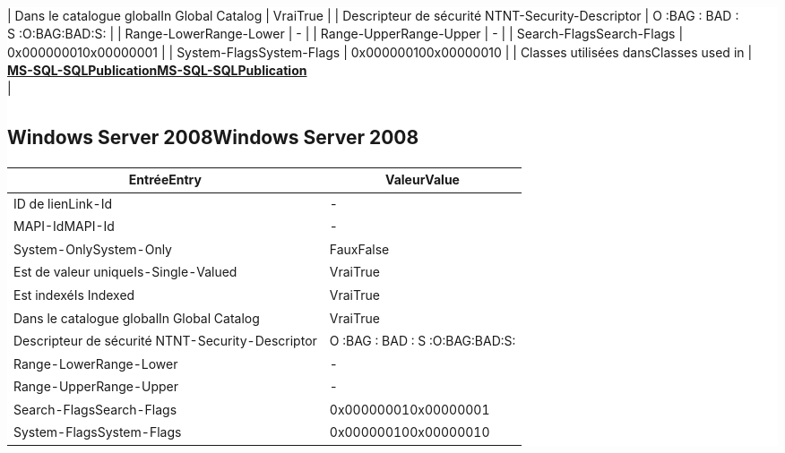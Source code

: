 | <span data-ttu-id="f1498-188">Dans le catalogue global</span><span class="sxs-lookup"><span data-stu-id="f1498-188">In Global Catalog</span></span>      | <span data-ttu-id="f1498-189">Vrai</span><span class="sxs-lookup"><span data-stu-id="f1498-189">True</span></span>                                                                |
| <span data-ttu-id="f1498-190">Descripteur de sécurité NT</span><span class="sxs-lookup"><span data-stu-id="f1498-190">NT-Security-Descriptor</span></span> | <span data-ttu-id="f1498-191">O :BAG : BAD : S :</span><span class="sxs-lookup"><span data-stu-id="f1498-191">O:BAG:BAD:S:</span></span>                                                        |
| <span data-ttu-id="f1498-192">Range-Lower</span><span class="sxs-lookup"><span data-stu-id="f1498-192">Range-Lower</span></span>            | \-                                                                  |
| <span data-ttu-id="f1498-193">Range-Upper</span><span class="sxs-lookup"><span data-stu-id="f1498-193">Range-Upper</span></span>            | \-                                                                  |
| <span data-ttu-id="f1498-194">Search-Flags</span><span class="sxs-lookup"><span data-stu-id="f1498-194">Search-Flags</span></span>           | <span data-ttu-id="f1498-195">0x00000001</span><span class="sxs-lookup"><span data-stu-id="f1498-195">0x00000001</span></span>                                                          |
| <span data-ttu-id="f1498-196">System-Flags</span><span class="sxs-lookup"><span data-stu-id="f1498-196">System-Flags</span></span>           | <span data-ttu-id="f1498-197">0x00000010</span><span class="sxs-lookup"><span data-stu-id="f1498-197">0x00000010</span></span>                                                          |
| <span data-ttu-id="f1498-198">Classes utilisées dans</span><span class="sxs-lookup"><span data-stu-id="f1498-198">Classes used in</span></span>        | [<span data-ttu-id="f1498-199">**MS-SQL-SQLPublication**</span><span class="sxs-lookup"><span data-stu-id="f1498-199">**MS-SQL-SQLPublication**</span></span>](c-ms-sql-sqlpublication.md)<br/> |



## <a name="windows-server-2008"></a><span data-ttu-id="f1498-200">Windows Server 2008</span><span class="sxs-lookup"><span data-stu-id="f1498-200">Windows Server 2008</span></span>



| <span data-ttu-id="f1498-201">Entrée</span><span class="sxs-lookup"><span data-stu-id="f1498-201">Entry</span></span> | <span data-ttu-id="f1498-202">Valeur</span><span class="sxs-lookup"><span data-stu-id="f1498-202">Value</span></span> |
|------------------------|---------------------------------------------------------------------|
| <span data-ttu-id="f1498-203">ID de lien</span><span class="sxs-lookup"><span data-stu-id="f1498-203">Link-Id</span></span>                | \-                                                                  |
| <span data-ttu-id="f1498-204">MAPI-Id</span><span class="sxs-lookup"><span data-stu-id="f1498-204">MAPI-Id</span></span>                | \-                                                                  |
| <span data-ttu-id="f1498-205">System-Only</span><span class="sxs-lookup"><span data-stu-id="f1498-205">System-Only</span></span>            | <span data-ttu-id="f1498-206">Faux</span><span class="sxs-lookup"><span data-stu-id="f1498-206">False</span></span>                                                               |
| <span data-ttu-id="f1498-207">Est de valeur unique</span><span class="sxs-lookup"><span data-stu-id="f1498-207">Is-Single-Valued</span></span>       | <span data-ttu-id="f1498-208">Vrai</span><span class="sxs-lookup"><span data-stu-id="f1498-208">True</span></span>                                                                |
| <span data-ttu-id="f1498-209">Est indexé</span><span class="sxs-lookup"><span data-stu-id="f1498-209">Is Indexed</span></span>             | <span data-ttu-id="f1498-210">Vrai</span><span class="sxs-lookup"><span data-stu-id="f1498-210">True</span></span>                                                                |
| <span data-ttu-id="f1498-211">Dans le catalogue global</span><span class="sxs-lookup"><span data-stu-id="f1498-211">In Global Catalog</span></span>      | <span data-ttu-id="f1498-212">Vrai</span><span class="sxs-lookup"><span data-stu-id="f1498-212">True</span></span>                                                                |
| <span data-ttu-id="f1498-213">Descripteur de sécurité NT</span><span class="sxs-lookup"><span data-stu-id="f1498-213">NT-Security-Descriptor</span></span> | <span data-ttu-id="f1498-214">O :BAG : BAD : S :</span><span class="sxs-lookup"><span data-stu-id="f1498-214">O:BAG:BAD:S:</span></span>                                                        |
| <span data-ttu-id="f1498-215">Range-Lower</span><span class="sxs-lookup"><span data-stu-id="f1498-215">Range-Lower</span></span>            | \-                                                                  |
| <span data-ttu-id="f1498-216">Range-Upper</span><span class="sxs-lookup"><span data-stu-id="f1498-216">Range-Upper</span></span>            | \-                                                                  |
| <span data-ttu-id="f1498-217">Search-Flags</span><span class="sxs-lookup"><span data-stu-id="f1498-217">Search-Flags</span></span>           | <span data-ttu-id="f1498-218">0x00000001</span><span class="sxs-lookup"><span data-stu-id="f1498-218">0x00000001</span></span>                                                          |
| <span data-ttu-id="f1498-219">System-Flags</span><span class="sxs-lookup"><span data-stu-id="f1498-219">System-Flags</span></span>           | <span data-ttu-id="f1498-220">0x00000010</span><span class="sxs-lookup"><span data-stu-id="f1498-220">0x00000010</span></span>                                                          |